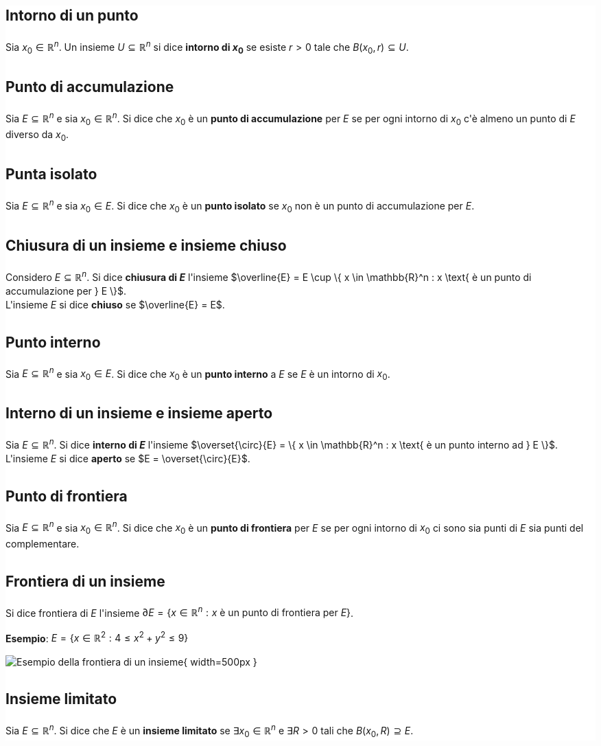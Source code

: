 ## Intorno di un punto

Sia $x_0 \in \mathbb{R}^n$. Un insieme $U \subseteq \mathbb{R}^n$ si dice **intorno di $x_0$** se esiste $r > 0$ tale che $B(x_0, r) \subseteq U$.

## Punto di accumulazione

Sia $E \subseteq \mathbb{R}^n$ e sia $x_0 \in \mathbb{R}^n$. Si dice che $x_0$ è un **punto di accumulazione** per $E$ se per ogni intorno di $x_0$ c'è almeno un punto di $E$ diverso da $x_0$.

## Punta isolato

Sia $E \subseteq \mathbb{R}^n$ e sia $x_0 \in E$. Si dice che $x_0$ è un **punto isolato** se $x_0$ non è un punto di accumulazione per $E$.

## Chiusura di un insieme e insieme chiuso

Considero $E \subseteq \mathbb{R}^n$. Si dice **chiusura di $E$** l'insieme $\overline{E} = E \cup \{ x \in \mathbb{R}^n : x \text{ è un punto di accumulazione per } E \}$.  
L'insieme $E$ si dice **chiuso** se $\overline{E} = E$.

## Punto interno

Sia $E \subseteq \mathbb{R}^n$ e sia $x_0 \in E$. Si dice che $x_0$ è un **punto interno** a $E$ se $E$ è un intorno di $x_0$.

## Interno di un insieme e insieme aperto

Sia $E \subseteq \mathbb{R}^n$. Si dice **interno di $E$** l'insieme $\overset{\circ}{E} = \{ x \in \mathbb{R}^n : x \text{ è un punto interno ad } E \}$.  
L'insieme $E$ si dice **aperto** se $E = \overset{\circ}{E}$.

## Punto di frontiera

Sia $E \subseteq \mathbb{R}^n$ e sia $x_0 \in \mathbb{R}^n$. Si dice che $x_0$ è un **punto di frontiera** per $E$ se per ogni intorno di $x_0$ ci sono sia punti di $E$ sia punti del complementare.

## Frontiera di un insieme

Si dice frontiera di $E$ l'insieme $\partial E = \{ x \in \mathbb{R}^n : x \text{ è un punto di frontiera per } E \}$.

**Esempio**: $E = \{ x \in \mathbb{R}^2 : 4 \leq x^2 + y^2 \leq 9 \}$

![Esempio della frontiera di un insieme](../../../img/esempio_frontiera_insieme.png){ width=500px }

## Insieme limitato

Sia $E \subseteq \mathbb{R}^n$. Si dice che $E$ è un **insieme limitato** se $\exists x_0 \in \mathbb{R}^n$ e $\exists R > 0$ tali che $B(x_0, R) \supseteq E$.
